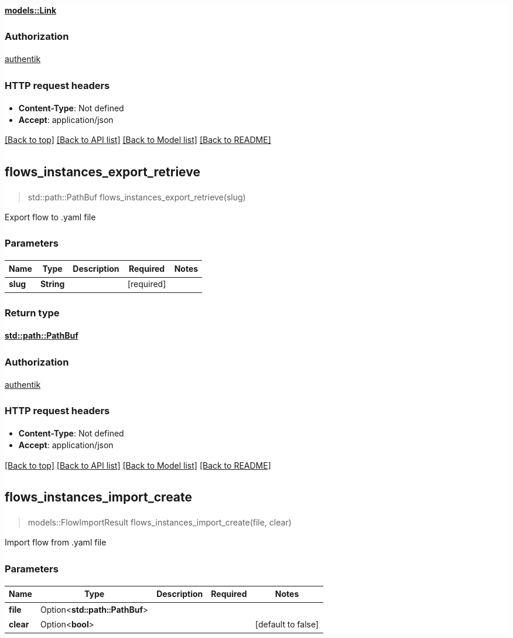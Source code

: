 [**models::Link**](Link.md)

### Authorization

[authentik](../README.md#authentik)

### HTTP request headers

- **Content-Type**: Not defined
- **Accept**: application/json

[[Back to top]](#) [[Back to API list]](../README.md#documentation-for-api-endpoints) [[Back to Model list]](../README.md#documentation-for-models) [[Back to README]](../README.md)


## flows_instances_export_retrieve

> std::path::PathBuf flows_instances_export_retrieve(slug)


Export flow to .yaml file

### Parameters


Name | Type | Description  | Required | Notes
------------- | ------------- | ------------- | ------------- | -------------
**slug** | **String** |  | [required] |

### Return type

[**std::path::PathBuf**](std::path::PathBuf.md)

### Authorization

[authentik](../README.md#authentik)

### HTTP request headers

- **Content-Type**: Not defined
- **Accept**: application/json

[[Back to top]](#) [[Back to API list]](../README.md#documentation-for-api-endpoints) [[Back to Model list]](../README.md#documentation-for-models) [[Back to README]](../README.md)


## flows_instances_import_create

> models::FlowImportResult flows_instances_import_create(file, clear)


Import flow from .yaml file

### Parameters


Name | Type | Description  | Required | Notes
------------- | ------------- | ------------- | ------------- | -------------
**file** | Option<**std::path::PathBuf**> |  |  |
**clear** | Option<**bool**> |  |  |[default to false]
